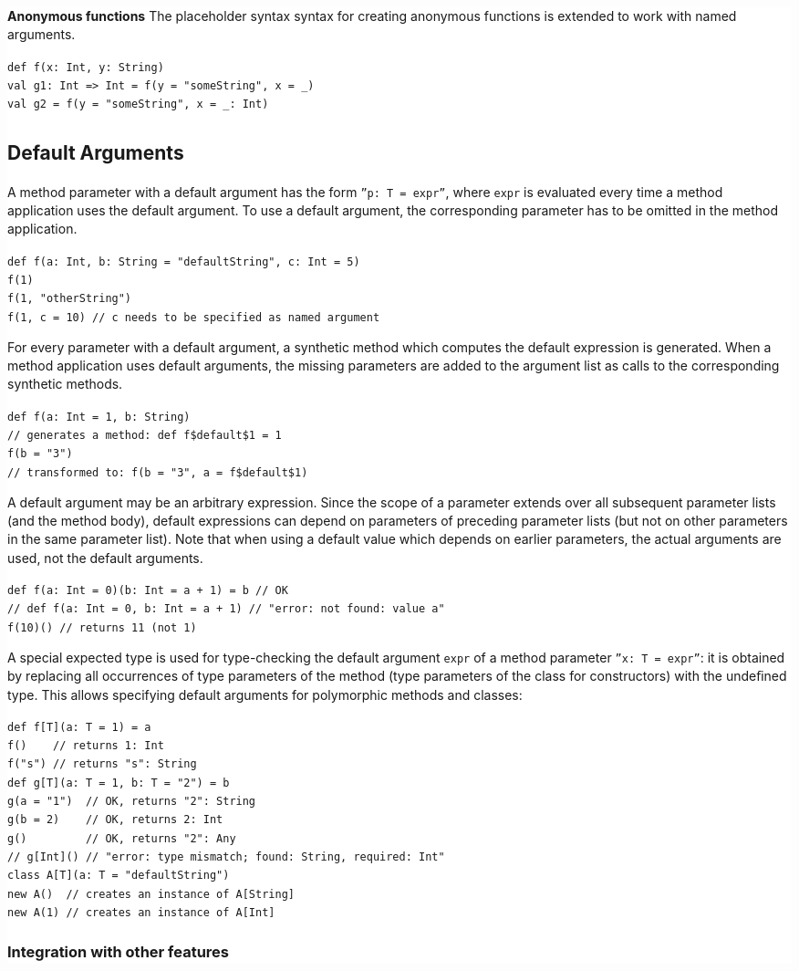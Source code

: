 **Anonymous functions** The placeholder syntax syntax for creating anonymous functions is extended to work with named arguments.

    def f(x: Int, y: String)
    val g1: Int => Int = f(y = "someString", x = _)
    val g2 = f(y = "someString", x = _: Int)

## Default Arguments

A method parameter with a default argument has the form `”p: T = expr”`, where `expr` is evaluated every time a method application uses the default argument. To use a default argument, the corresponding parameter has to be omitted in the method application.

    def f(a: Int, b: String = "defaultString", c: Int = 5)
    f(1)
    f(1, "otherString")
    f(1, c = 10) // c needs to be specified as named argument

For every parameter with a default argument, a synthetic method which computes the default expression is generated. When a method application uses default arguments, the missing parameters are added to the argument list as calls to the corresponding synthetic methods.

    def f(a: Int = 1, b: String)
    // generates a method: def f$default$1 = 1
    f(b = "3")
    // transformed to: f(b = "3", a = f$default$1)

A default argument may be an arbitrary expression. Since the scope of a parameter extends over all subsequent parameter lists (and the method body), default expressions can depend on parameters of preceding parameter lists (but not on other parameters in the same parameter list). Note that when using a default value which depends on earlier parameters, the actual arguments are used, not the default arguments.

    def f(a: Int = 0)(b: Int = a + 1) = b // OK
    // def f(a: Int = 0, b: Int = a + 1) // "error: not found: value a"
    f(10)() // returns 11 (not 1)

A special expected type is used for type-checking the default argument `expr` of a method parameter `”x: T = expr”`: it is obtained by replacing all occurrences of type parameters of the method (type parameters of the class for constructors) with the undeﬁned type. This allows specifying default arguments for polymorphic methods and classes:

    def f[T](a: T = 1) = a
    f()    // returns 1: Int
    f("s") // returns "s": String
    def g[T](a: T = 1, b: T = "2") = b
    g(a = "1")  // OK, returns "2": String
    g(b = 2)    // OK, returns 2: Int
    g()         // OK, returns "2": Any
    // g[Int]() // "error: type mismatch; found: String, required: Int"
    class A[T](a: T = "defaultString")
    new A()  // creates an instance of A[String]
    new A(1) // creates an instance of A[Int]

### Integration with other features

